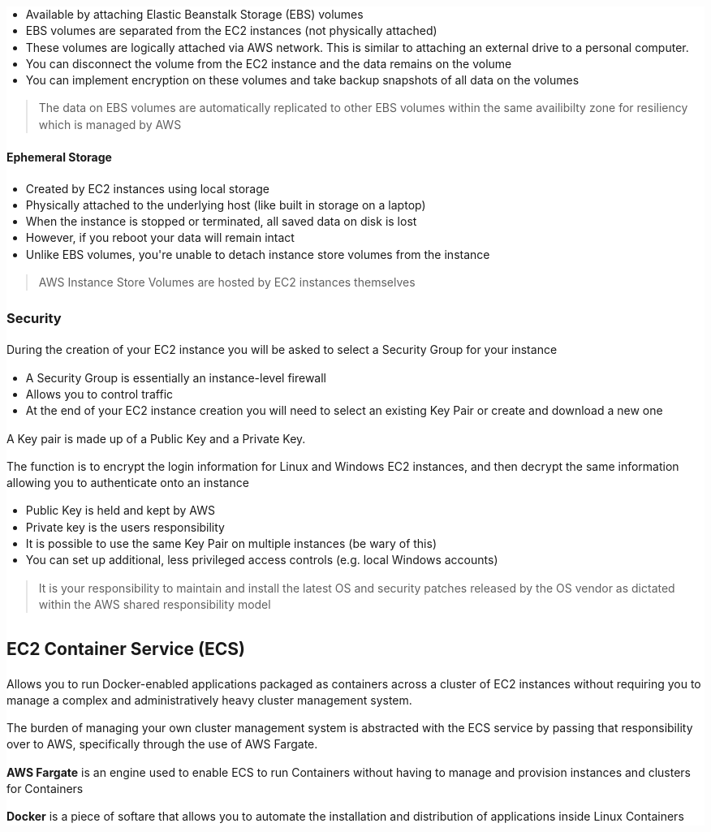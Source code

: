 - Available by attaching Elastic Beanstalk Storage (EBS) volumes
- EBS volumes are separated from the EC2 instances (not physically attached)
- These volumes are logically attached via AWS network. This is similar to attaching an external drive to a personal computer.
- You can disconnect the volume from the EC2 instance and the data remains on the volume
- You can implement encryption on these volumes and take backup snapshots of all data on the volumes

> The data on EBS volumes are automatically replicated to other EBS volumes within the same availibilty zone for resiliency which is managed by AWS

#### Ephemeral Storage

- Created by EC2 instances using local storage
- Physically attached to the underlying host (like built in storage on a laptop)
- When the instance is stopped or terminated, all saved data on disk is lost
- However, if you reboot your data will remain intact
- Unlike EBS volumes, you're unable to detach instance store volumes from the instance

> AWS Instance Store Volumes are hosted by EC2 instances themselves

### Security

During the creation of your EC2 instance you will be asked to select a Security Group for your instance

- A Security Group is essentially an instance-level firewall
- Allows you to control traffic
- At the end of your EC2 instance creation you will need to select an existing Key Pair or create and download a new one

A Key pair is made up of a Public Key and a Private Key.

The function is to encrypt the login information for Linux and Windows EC2 instances, and then decrypt the same information allowing you to authenticate onto an instance

- Public Key is held and kept by AWS
- Private key is the users responsibility
- It is possible to use the same Key Pair on multiple instances (be wary of this)
- You can set up additional, less privileged access controls (e.g. local Windows accounts)

> It is your responsibility to maintain and install the latest OS and security patches released by the OS vendor as dictated within the AWS shared responsibility model

## EC2 Container Service (ECS)

Allows you to run Docker-enabled applications packaged as containers across a cluster of EC2 instances without requiring you to manage a complex and administratively heavy cluster management system.

The burden of managing your own cluster management system is abstracted with the ECS service by passing that responsibility over to AWS, specifically through the use of AWS Fargate.

**AWS Fargate** is an engine used to enable ECS to run Containers without having to manage and provision instances and clusters for Containers

**Docker** is a piece of softare that allows you to automate the installation and distribution of applications inside Linux Containers

